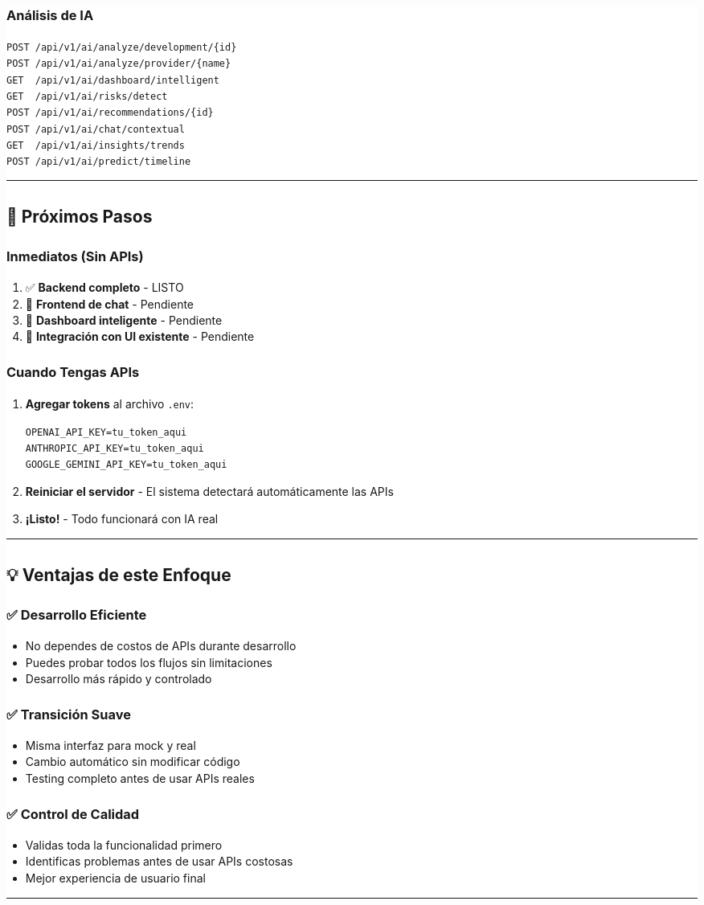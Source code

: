 ### **Análisis de IA**
```
POST /api/v1/ai/analyze/development/{id}
POST /api/v1/ai/analyze/provider/{name}
GET  /api/v1/ai/dashboard/intelligent
GET  /api/v1/ai/risks/detect
POST /api/v1/ai/recommendations/{id}
POST /api/v1/ai/chat/contextual
GET  /api/v1/ai/insights/trends
POST /api/v1/ai/predict/timeline
```

---

## 🚀 **Próximos Pasos**

### **Inmediatos (Sin APIs)**
1. ✅ **Backend completo** - LISTO
2. 🔄 **Frontend de chat** - Pendiente
3. 🔄 **Dashboard inteligente** - Pendiente
4. 🔄 **Integración con UI existente** - Pendiente

### **Cuando Tengas APIs**
1. **Agregar tokens** al archivo `.env`:
   ```env
   OPENAI_API_KEY=tu_token_aqui
   ANTHROPIC_API_KEY=tu_token_aqui
   GOOGLE_GEMINI_API_KEY=tu_token_aqui
   ```

2. **Reiniciar el servidor** - El sistema detectará automáticamente las APIs

3. **¡Listo!** - Todo funcionará con IA real

---

## 💡 **Ventajas de este Enfoque**

### **✅ Desarrollo Eficiente**
- No dependes de costos de APIs durante desarrollo
- Puedes probar todos los flujos sin limitaciones
- Desarrollo más rápido y controlado

### **✅ Transición Suave**
- Misma interfaz para mock y real
- Cambio automático sin modificar código
- Testing completo antes de usar APIs reales

### **✅ Control de Calidad**
- Validas toda la funcionalidad primero
- Identificas problemas antes de usar APIs costosas
- Mejor experiencia de usuario final

---